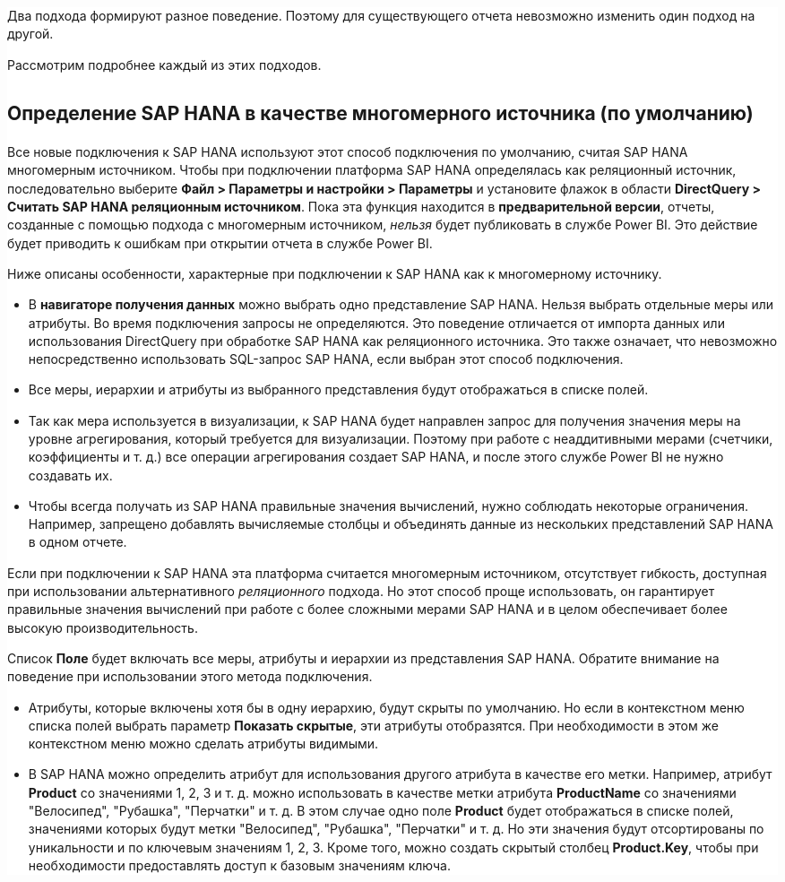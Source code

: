 Два подхода формируют разное поведение. Поэтому для существующего отчета невозможно изменить один подход на другой. 

Рассмотрим подробнее каждый из этих подходов.

## <a name="treat-sap-hana-as-a-multi-dimensional-source-default"></a>Определение SAP HANA в качестве многомерного источника (по умолчанию)

Все новые подключения к SAP HANA используют этот способ подключения по умолчанию, считая SAP HANA многомерным источником. Чтобы при подключении платформа SAP HANA определялась как реляционный источник, последовательно выберите **Файл > Параметры и настройки > Параметры** и установите флажок в области **DirectQuery > Считать SAP HANA реляционным источником**. Пока эта функция находится в **предварительной версии**, отчеты, созданные с помощью подхода с многомерным источником, *нельзя* будет публиковать в службе Power BI. Это действие будет приводить к ошибкам при открытии отчета в службе Power BI.  

Ниже описаны особенности, характерные при подключении к SAP HANA как к многомерному источнику.

* В **навигаторе получения данных** можно выбрать одно представление SAP HANA. Нельзя выбрать отдельные меры или атрибуты. Во время подключения запросы не определяются. Это поведение отличается от импорта данных или использования DirectQuery при обработке SAP HANA как реляционного источника. Это также означает, что невозможно непосредственно использовать SQL-запрос SAP HANA, если выбран этот способ подключения.

* Все меры, иерархии и атрибуты из выбранного представления будут отображаться в списке полей. 

* Так как мера используется в визуализации, к SAP HANA будет направлен запрос для получения значения меры на уровне агрегирования, который требуется для визуализации. Поэтому при работе с неаддитивными мерами (счетчики, коэффициенты и т. д.) все операции агрегирования создает SAP HANA, и после этого службе Power BI не нужно создавать их. 

* Чтобы всегда получать из SAP HANA правильные значения вычислений, нужно соблюдать некоторые ограничения. Например, запрещено добавлять вычисляемые столбцы и объединять данные из нескольких представлений SAP HANA в одном отчете. 

Если при подключении к SAP HANA эта платформа считается многомерным источником, отсутствует гибкость, доступная при использовании альтернативного *реляционного* подхода. Но этот способ проще использовать, он гарантирует правильные значения вычислений при работе с более сложными мерами SAP HANA и в целом обеспечивает более высокую производительность. 

Список **Поле** будет включать все меры, атрибуты и иерархии из представления SAP HANA. Обратите внимание на поведение при использовании этого метода подключения.

* Атрибуты, которые включены хотя бы в одну иерархию, будут скрыты по умолчанию. Но если в контекстном меню списка полей выбрать параметр **Показать скрытые**, эти атрибуты отобразятся. При необходимости в этом же контекстном меню можно сделать атрибуты видимыми.

* В SAP HANA можно определить атрибут для использования другого атрибута в качестве его метки. Например, атрибут **Product** со значениями 1, 2, 3 и т. д. можно использовать в качестве метки атрибута **ProductName** со значениями "Велосипед", "Рубашка", "Перчатки" и т. д. В этом случае одно поле **Product** будет отображаться в списке полей, значениями которых будут метки "Велосипед", "Рубашка", "Перчатки" и т. д. Но эти значения будут отсортированы по уникальности и по ключевым значениям 1, 2, 3. Кроме того, можно создать скрытый столбец **Product.Key**, чтобы при необходимости предоставлять доступ к базовым значениям ключа. 

